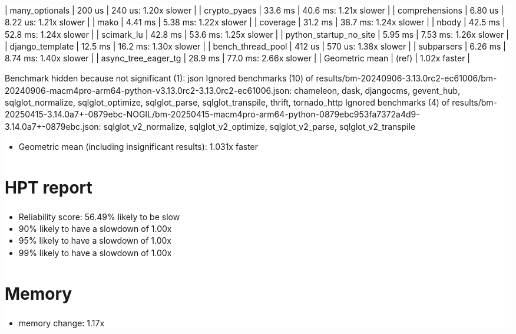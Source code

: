 | many_optionals                   | 200 us                                                         | 240 us: 1.20x slower                                                     |
| crypto_pyaes                     | 33.6 ms                                                        | 40.6 ms: 1.21x slower                                                    |
| comprehensions                   | 6.80 us                                                        | 8.22 us: 1.21x slower                                                    |
| mako                             | 4.41 ms                                                        | 5.38 ms: 1.22x slower                                                    |
| coverage                         | 31.2 ms                                                        | 38.7 ms: 1.24x slower                                                    |
| nbody                            | 42.5 ms                                                        | 52.8 ms: 1.24x slower                                                    |
| scimark_lu                       | 42.8 ms                                                        | 53.6 ms: 1.25x slower                                                    |
| python_startup_no_site           | 5.95 ms                                                        | 7.53 ms: 1.26x slower                                                    |
| django_template                  | 12.5 ms                                                        | 16.2 ms: 1.30x slower                                                    |
| bench_thread_pool                | 412 us                                                         | 570 us: 1.38x slower                                                     |
| subparsers                       | 6.26 ms                                                        | 8.74 ms: 1.40x slower                                                    |
| async_tree_eager_tg              | 28.9 ms                                                        | 77.0 ms: 2.66x slower                                                    |
| Geometric mean                   | (ref)                                                          | 1.02x faster                                                             |

Benchmark hidden because not significant (1): json
Ignored benchmarks (10) of results/bm-20240906-3.13.0rc2-ec61006/bm-20240906-macm4pro-arm64-python-v3.13.0rc2-3.13.0rc2-ec61006.json: chameleon, dask, djangocms, gevent_hub, sqlglot_normalize, sqlglot_optimize, sqlglot_parse, sqlglot_transpile, thrift, tornado_http
Ignored benchmarks (4) of results/bm-20250415-3.14.0a7+-0879ebc-NOGIL/bm-20250415-macm4pro-arm64-python-0879ebc953fa7372a4d9-3.14.0a7+-0879ebc.json: sqlglot_v2_normalize, sqlglot_v2_optimize, sqlglot_v2_parse, sqlglot_v2_transpile

- Geometric mean (including insignificant results): 1.031x faster

# HPT report

- Reliability score: 56.49% likely to be slow
- 90% likely to have a slowdown of 1.00x
- 95% likely to have a slowdown of 1.00x
- 99% likely to have a slowdown of 1.00x

# Memory
- memory change: 1.17x